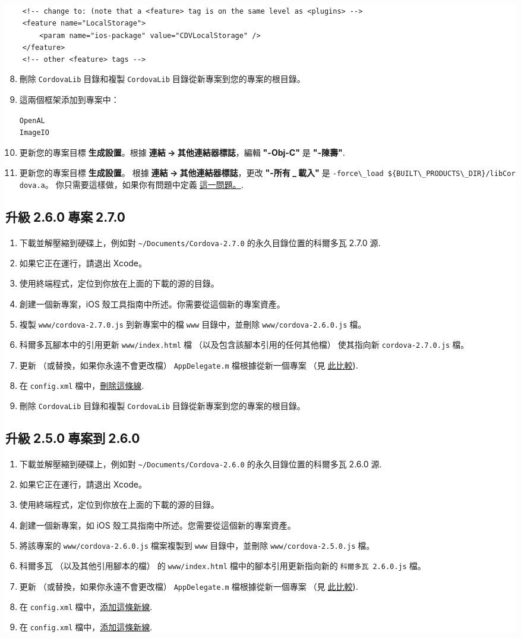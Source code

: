         <!-- change to: (note that a <feature> tag is on the same level as <plugins> -->
        <feature name="LocalStorage">
            <param name="ios-package" value="CDVLocalStorage" />
        </feature>
        <!-- other <feature> tags -->
        

8.  刪除 `CordovaLib` 目錄和複製 `CordovaLib` 目錄從新專案到您的專案的根目錄。

9.  這兩個框架添加到專案中：
    
        OpenAL
        ImageIO
        

10. 更新您的專案目標 **生成設置**。根據 **連結 → 其他連結器標誌**，編輯 **"-Obj-C"** 是 **"-陳壽"**.

11. 更新您的專案目標 **生成設置**。 根據 **連結 → 其他連結器標誌**，更改 **"-所有 _ 載入"** 是 `-force\_load ${BUILT\_PRODUCTS\_DIR}/libCordova.a`。 你只需要這樣做，如果你有問題中定義 [這一問題。][2].

 [2]: https://issues.apache.org/jira/browse/CB-3458

## 升級 2.6.0 專案 2.7.0

1.  下載並解壓縮到硬碟上，例如對 `~/Documents/Cordova-2.7.0` 的永久目錄位置的科爾多瓦 2.7.0 源.

2.  如果它正在運行，請退出 Xcode。

3.  使用終端程式，定位到你放在上面的下載的源的目錄。

4.  創建一個新專案，iOS 殼工具指南中所述。你需要從這個新的專案資產。

5.  複製 `www/cordova-2.7.0.js` 到新專案中的檔 `www` 目錄中，並刪除 `www/cordova-2.6.0.js` 檔。

6.  科爾多瓦腳本中的引用更新 `www/index.html` 檔 （以及包含該腳本引用的任何其他檔） 使其指向新 `cordova-2.7.0.js` 檔。

7.  更新 （或替換，如果你永遠不會更改檔） `AppDelegate.m` 檔根據從新一個專案 （見 [此比較][3]).

8.  在 `config.xml` 檔中，[刪除這條線][4].

9.  刪除 `CordovaLib` 目錄和複製 `CordovaLib` 目錄從新專案到您的專案的根目錄。

 [3]: https://git-wip-us.apache.org/repos/asf?p=cordova-ios.git;a=blobdiff;f=bin/templates/project/__TESTING__/Classes/AppDelegate.m;h=5c05ac80e056753c0e8736f887ba9f28d5b0774c;hp=623ad8ec3c46f656ea18c6c3a190d650dd64e479;hb=c6e71147386d4ad94b07428952d1aae0a9cbf3f5;hpb=c017fda8af00375a453cf27cfc488647972e9a23
 [4]: https://git-wip-us.apache.org/repos/asf?p=cordova-ios.git;a=blobdiff;f=bin/templates/project/__TESTING__/config.xml;h=537705d76a5ef6bc5e57a8ebfcab78c02bb4110b;hp=8889726d9a8f8c530fe1371c56d858c34552992a;hb=064239b7b5fa9a867144cf1ee8b2fb798ce1f988;hpb=c9f233250d4b800f3412eeded811daaafb17b2cc

## 升級 2.5.0 專案到 2.6.0

1.  下載並解壓縮到硬碟上，例如對 `~/Documents/Cordova-2.6.0` 的永久目錄位置的科爾多瓦 2.6.0 源.

2.  如果它正在運行，請退出 Xcode。

3.  使用終端程式，定位到你放在上面的下載的源的目錄。

4.  創建一個新專案，如 iOS 殼工具指南中所述。您需要從這個新的專案資產。

5.  將該專案的 `www/cordova-2.6.0.js` 檔案複製到 `www` 目錄中，並刪除 `www/cordova-2.5.0.js` 檔。

6.  科爾多瓦 （以及其他引用腳本的檔） 的 `www/index.html` 檔中的腳本引用更新指向新的 `科爾多瓦 2.6.0.js` 檔。

7.  更新 （或替換，如果你永遠不會更改檔） `AppDelegate.m` 檔根據從新一個專案 （見 [此比較][5]).

8.  在 `config.xml` 檔中，[添加這條新線][6].

9.  在 `config.xml` 檔中，[添加這條新線][7].


 [1]: https://issues.apache.org/jira/browse/CB-4323
 [5]: https://git-wip-us.apache.org/repos/asf?p=cordova-ios.git;a=blobdiff;f=bin/templates/project/__TESTING__/Classes/AppDelegate.m;h=124a56bb4f361e95616f44d6d6f5a96ffa439b60;hp=318f79326176be8f16ebc93bad85dd745f4205b6;hb=a28c7712810a63396e9f32fa4eb94fe3f8b93985;hpb=36acdf55e4cab52802d73764c8a4b5b42cf18ef9
 [6]: https://git-wip-us.apache.org/repos/asf?p=cordova-ios.git;a=blobdiff;f=bin/templates/project/__TESTING__/config.xml;h=1555b5e81de326a07efe0bccaa5f5e2326b07a9a;hp=0652d60f8d35ac13c825c572dca6ed01fea4a540;hb=95f16a6dc252db0299b8e2bb53797995b1e39aa1;hpb=a2de90b8f5f5f68bd9520bcbbb9afa3ac409b96d
 [7]: https://git-wip-us.apache.org/repos/asf?p=cordova-ios.git;a=blobdiff;f=bin/templates/project/__TESTING__/config.xml;h=d307827b7e67301171a913417fb10003d43ce39d;hp=04260aa9786d6d74ab20a07c86d7e8b34e31968c;hb=97b89edfae3527828c0ca6bb2f6d58d9ded95188;hpb=942d33c8e7174a5766029ea1232ba2e0df745c3f
 [8]: https://git-wip-us.apache.org/repos/asf?p=cordova-ios.git;a=blobdiff;f=bin/templates/project/__TESTING__/config.xml;h=8889726d9a8f8c530fe1371c56d858c34552992a;hp=d307827b7e67301171a913417fb10003d43ce39d;hb=57982de638a4dce6ae130a26662591741b065f00;hpb=ec411f18309d577b4debefd9a2f085ba719701d5
 [9]: https://git-wip-us.apache.org/repos/asf?p=cordova-ios.git;a=blobdiff;f=bin/templates/project/__TESTING__/Classes/AppDelegate.m;h=318f79326176be8f16ebc93bad85dd745f4205b6;hp=6dc7bfc84f0ecede4cc43d2a3256ef7c5383b9fe;hb=4001ae13fcb1fcbe73168327630fbc0ce44703d0;hpb=299a324e8c30065fc4511c1fe59c6515d4842f09
 [10]: https://git-wip-us.apache.org/repos/asf?p=cordova-ios.git;a=blobdiff;f=bin/templates/project/__TESTING__/config.xml;h=903944c4b1e58575295c820e154be2f5f09e6314;hp=721c734120b13004a4a543ee25f4287e541f34be;hb=ae467249b4a256bd31ee89aea7a06f4f2316b8ac;hpb=9e39f7ef8096fb15b38121ab0e245a3a958d9cbb
 [11]: https://git-wip-us.apache.org/repos/asf?p=cordova-ios.git;a=blobdiff;f=bin/templates/project/__TESTING__/config.xml;h=64e71636f5dd79fa0978a97b9ff5aa3860a493f5;hp=d8579352dfb21c14e5748e09b2cf3f4396450163;hb=0e711f8d09377a7ac10ff6be4ec17d22cdbee88d;hpb=57c3c082ed9be41c0588d0d63a1d2bfcd2ed878c
 [12]: https://git-wip-us.apache.org/repos/asf?p=cordova-ios.git;a=blobdiff;f=bin/templates/project/__TESTING__/config.xml;h=721c734120b13004a4a543ee25f4287e541f34be;hp=7d67508b70914aa921a16e79f79c00512502a8b6;hb=187bf21b308551bfb4b98b1a5e11edf04f699791;hpb=03b8854bdf039bcefbe0212db937abd81ac675e4
 [13]: https://git-wip-us.apache.org/repos/asf?p=cordova-ios.git;a=blobdiff;f=bin/templates/project/__TESTING__/Classes/MainViewController.m;h=5f9eeac15c2437cd02a6eb5835b48374e9b94100;hp=89da1082d06ba5e5d0dffc5b2e75a3a06d5c2aa6;hb=b4a2e4ae0445ba7aec788090dce9b822d67edfd8;hpb=a484850f4610e73c7b20cd429a7794ba829ec997
 [14]: https://git-wip-us.apache.org/repos/asf?p=cordova-ios.git;a=blobdiff;f=bin/templates/project/__TESTING__/Classes/AppDelegate.m;h=6dc7bfc84f0ecede4cc43d2a3256ef7c5383b9fe;hp=1ca3dafeb354c4442b7e149da4f281675aa6b740;hb=6749c17640c5fed8a7d3a0b9cca204b89a855baa;hpb=deabeeb6fcb35bac9360b053c8bf902b45e6de4d
 [15]: https://git-wip-us.apache.org/repos/asf?p=cordova-ios.git;a=blobdiff;f=bin/templates/project/__TESTING__/config.xml;h=7d67508b70914aa921a16e79f79c00512502a8b6;hp=337d38da6f40c7432b0bce05aa3281d797eec40a;hb=6749c17640c5fed8a7d3a0b9cca204b89a855baa;hpb=deabeeb6fcb35bac9360b053c8bf902b45e6de4d
 [16]: https://developer.apple.com/library/ios/#recipes/xcode_help-project_editor/Articles/AddingaLibrarytoaTarget.html
 [17]: https://developer.apple.com/library/prerelease/ios/#releasenotes/General/RN-iOSSDK-6_0/_index.html